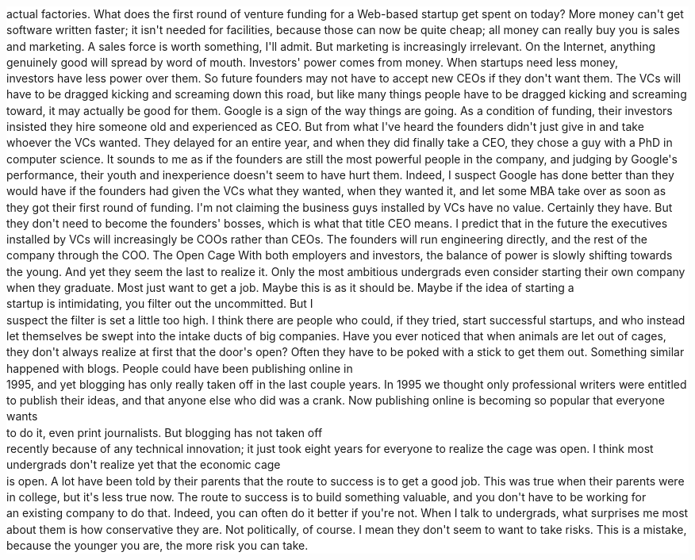 actual factories.  What does the first round of venture funding for
a Web-based startup get spent on today?  More money can't get
software written faster; it isn't needed for facilities, because
those can now be quite cheap; all money can really buy you is sales
and marketing.  A sales force is worth something, I'll admit.  But
marketing is increasingly irrelevant.  On the Internet, anything
genuinely good will spread by word of mouth.
Investors' power comes from money.  When startups need less money,   
investors have less power over them.  So future founders may not
have to accept new CEOs if they don't want them.  The VCs will have 
to be dragged kicking and screaming down this road, but like many
things people have to be dragged kicking and screaming toward, it
may actually be good for them.
Google is a sign of the way things are going.  As a condition of
funding, their investors insisted they hire someone old and experienced
as CEO.  But from what I've heard the founders didn't just give in
and take whoever the VCs wanted.  They delayed for an entire year,
and when they did finally take a CEO, they chose a guy with a PhD 
in computer science.
It sounds to me as if the founders are still the most powerful
people in the company, and judging by Google's performance, their
youth and inexperience doesn't seem to have hurt them.  Indeed, I
suspect Google has done better than they would have if the founders
had given the VCs what they wanted, when they wanted it, and let 
some MBA take over as soon as they got their first round of funding.
I'm not claiming the business guys installed by VCs have no value.
Certainly they have.  But they don't need to become the founders'
bosses, which is what that title CEO means.  I predict that in the 
future the executives installed by VCs will increasingly be COOs
rather than CEOs.  The founders will run engineering directly, and
the rest of the company through the COO.
The Open Cage
With both employers and investors, the balance of power is slowly
shifting towards the young.  And yet they seem the last to realize
it.  Only the most ambitious undergrads even consider starting their
own company when they graduate.  Most just want to get a job.
Maybe this is as it should be.  Maybe if the idea of starting a  
startup is intimidating, you filter out the uncommitted.  But I    
suspect the filter is set a little too high.  I think there are
people who could, if they tried, start successful startups, and who
instead let themselves be swept into the intake ducts of big
companies.
Have you ever noticed that when animals are let out of cages, they
don't always realize at first that the door's open?  Often they
have to be poked with a stick to get them out.  Something similar  
happened with blogs.  People could have been publishing online in    
1995, and yet blogging has only really taken off in the last couple
years.  In 1995 we thought only professional writers were entitled
to publish their ideas, and that anyone else who did was a crank.
Now publishing online is becoming so popular that everyone wants  
to do it, even print journalists.  But blogging has not taken off  
recently because of any technical innovation; it just took eight
years for everyone to realize the cage was open.
I think most undergrads don't realize yet that the economic cage  
is open.  A lot have been told by their parents that the route to
success is to get a good job.  This was true when their parents
were in college, but it's less true now. The route to success is
to build something valuable, and you don't have to be working for    
an existing company to do that.  Indeed, you can often do it better
if you're not.
When I talk to undergrads, what surprises me most about them is how
conservative they are.   Not politically, of course.  I mean they
don't seem to want to take risks.  This is a mistake, because the
younger you are, the more risk you can take.